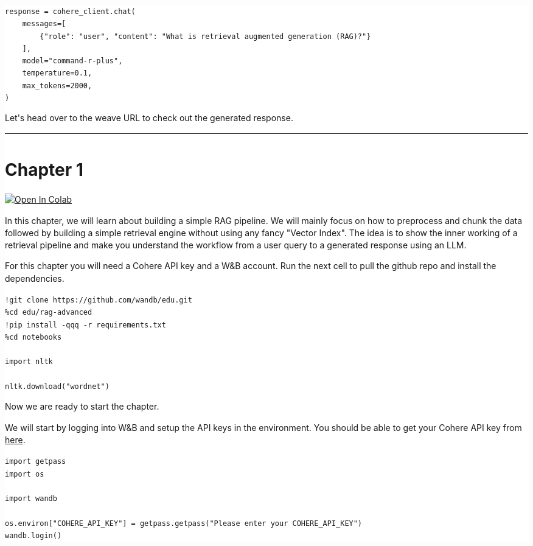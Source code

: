 
```
response = cohere_client.chat(
    messages=[
        {"role": "user", "content": "What is retrieval augmented generation (RAG)?"}
    ],
    model="command-r-plus",
    temperature=0.1,
    max_tokens=2000,
)
```

Let's head over to the weave URL to check out the generated response.

---

# Chapter 1

<a target="_blank" href="https://colab.research.google.com/github/wandb/edu/blob/main/rag-advanced/notebooks/Chapter01.ipynb">
  <img src="https://colab.research.google.com/assets/colab-badge.svg" alt="Open In Colab"/>
</a>



In this chapter, we will learn about building a simple RAG pipeline. We will mainly focus on how to preprocess and chunk the data followed by building a simple retrieval engine without using any fancy "Vector Index". The idea is to show the inner working of a retrieval pipeline and make you understand the workflow from a user query to a generated response using an LLM.

For this chapter you will need a Cohere API key and a W&B account. Run the next cell to pull the github repo and install the dependencies.


```
!git clone https://github.com/wandb/edu.git
%cd edu/rag-advanced
!pip install -qqq -r requirements.txt
%cd notebooks

import nltk

nltk.download("wordnet")
```

Now we are ready to start the chapter.

We will start by logging into W&B and setup the API keys in the environment. You should be able to get your Cohere API key from [here](https://dashboard.cohere.com/api-keys).


```
import getpass
import os

import wandb

os.environ["COHERE_API_KEY"] = getpass.getpass("Please enter your COHERE_API_KEY")
wandb.login()
```
